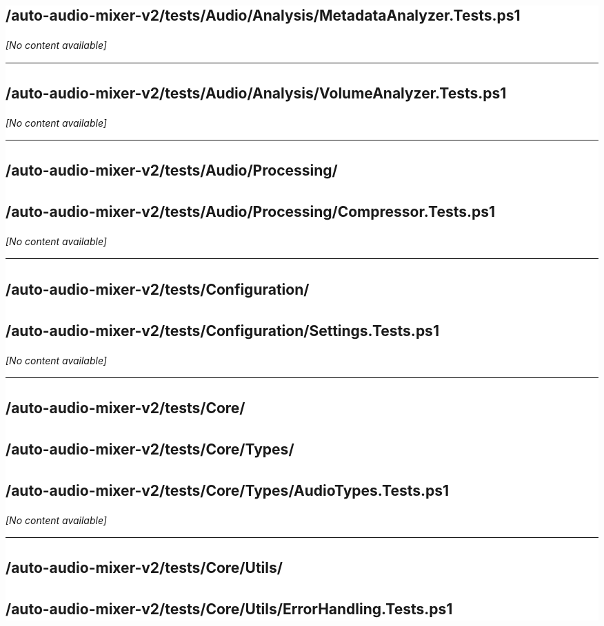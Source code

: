 ## /auto-audio-mixer-v2/tests/Audio/Analysis/MetadataAnalyzer.Tests.ps1

*[No content available]*

---

## /auto-audio-mixer-v2/tests/Audio/Analysis/VolumeAnalyzer.Tests.ps1

*[No content available]*

---

## /auto-audio-mixer-v2/tests/Audio/Processing/

## /auto-audio-mixer-v2/tests/Audio/Processing/Compressor.Tests.ps1

*[No content available]*

---

## /auto-audio-mixer-v2/tests/Configuration/

## /auto-audio-mixer-v2/tests/Configuration/Settings.Tests.ps1

*[No content available]*

---

## /auto-audio-mixer-v2/tests/Core/

## /auto-audio-mixer-v2/tests/Core/Types/

## /auto-audio-mixer-v2/tests/Core/Types/AudioTypes.Tests.ps1

*[No content available]*

---

## /auto-audio-mixer-v2/tests/Core/Utils/

## /auto-audio-mixer-v2/tests/Core/Utils/ErrorHandling.Tests.ps1
